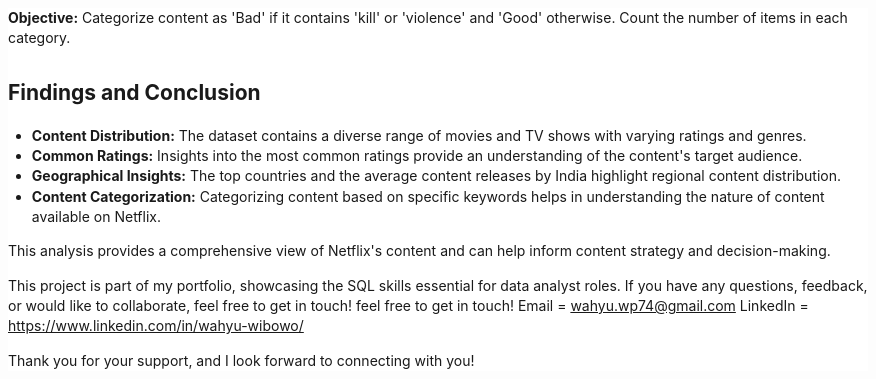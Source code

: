 **Objective:** Categorize content as 'Bad' if it contains 'kill' or 'violence' and 'Good' otherwise. Count the number of items in each category.

## Findings and Conclusion

- **Content Distribution:** The dataset contains a diverse range of movies and TV shows with varying ratings and genres.
- **Common Ratings:** Insights into the most common ratings provide an understanding of the content's target audience.
- **Geographical Insights:** The top countries and the average content releases by India highlight regional content distribution.
- **Content Categorization:** Categorizing content based on specific keywords helps in understanding the nature of content available on Netflix.

This analysis provides a comprehensive view of Netflix's content and can help inform content strategy and decision-making.





This project is part of my portfolio, showcasing the SQL skills essential for data analyst roles. If you have any questions, feedback, or would like to collaborate, feel free to get in touch!
feel free to get in touch! Email = wahyu.wp74@gmail.com LinkedIn = https://www.linkedin.com/in/wahyu-wibowo/


Thank you for your support, and I look forward to connecting with you!
